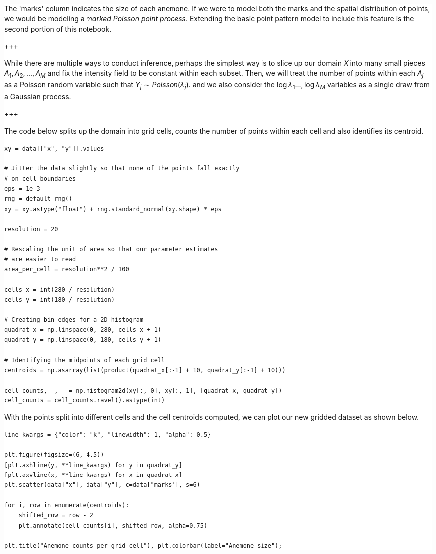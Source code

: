 The 'marks' column indicates the size of each anemone. If we were to model both the marks and the spatial distribution of points, we would be modeling a *marked Poisson point process*. Extending the basic point pattern model to include this feature is the second portion of this notebook.

+++

While there are multiple ways to conduct inference, perhaps the  simplest way is to slice up our domain $X$ into many small pieces $A_1, A_2,...,A_M$ and fix the intensity field to be constant within each subset. Then, we will treat the number of points within each $A_j$ as a Poisson random variable such that $Y_j \sim Poisson(\lambda_j)$. and we also consider the $\log{\lambda_1}...,\log{\lambda_M}$ variables as a single draw from a Gaussian process.

+++

The code below splits up the domain into grid cells, counts the number of points within each cell and also identifies its centroid.

```{code-cell} ipython3
xy = data[["x", "y"]].values

# Jitter the data slightly so that none of the points fall exactly
# on cell boundaries
eps = 1e-3
rng = default_rng()
xy = xy.astype("float") + rng.standard_normal(xy.shape) * eps

resolution = 20

# Rescaling the unit of area so that our parameter estimates
# are easier to read
area_per_cell = resolution**2 / 100

cells_x = int(280 / resolution)
cells_y = int(180 / resolution)

# Creating bin edges for a 2D histogram
quadrat_x = np.linspace(0, 280, cells_x + 1)
quadrat_y = np.linspace(0, 180, cells_y + 1)

# Identifying the midpoints of each grid cell
centroids = np.asarray(list(product(quadrat_x[:-1] + 10, quadrat_y[:-1] + 10)))

cell_counts, _, _ = np.histogram2d(xy[:, 0], xy[:, 1], [quadrat_x, quadrat_y])
cell_counts = cell_counts.ravel().astype(int)
```

With the points split into different cells and the cell centroids computed, we can plot our new gridded dataset as shown below.

```{code-cell} ipython3
line_kwargs = {"color": "k", "linewidth": 1, "alpha": 0.5}

plt.figure(figsize=(6, 4.5))
[plt.axhline(y, **line_kwargs) for y in quadrat_y]
[plt.axvline(x, **line_kwargs) for x in quadrat_x]
plt.scatter(data["x"], data["y"], c=data["marks"], s=6)

for i, row in enumerate(centroids):
    shifted_row = row - 2
    plt.annotate(cell_counts[i], shifted_row, alpha=0.75)

plt.title("Anemone counts per grid cell"), plt.colorbar(label="Anemone size");
```
